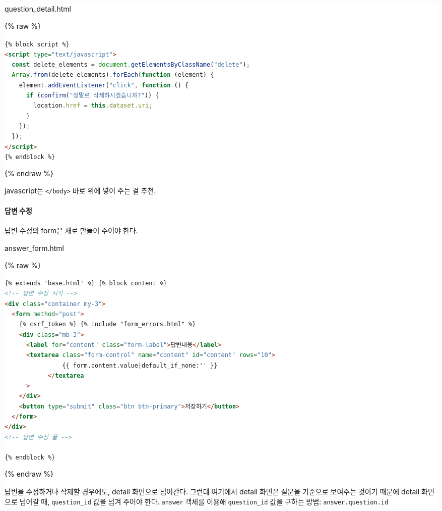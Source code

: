 question_detail.html

{% raw %}

```html
{% block script %}
<script type="text/javascript">
  const delete_elements = document.getElementsByClassName("delete");
  Array.from(delete_elements).forEach(function (element) {
    element.addEventListener("click", function () {
      if (confirm("정말로 삭제하시겠습니까?")) {
        location.href = this.dataset.uri;
      }
    });
  });
</script>
{% endblock %}
```

{% endraw %}

javascript는 `</body>` 바로 위에 넣어 주는 걸 추천.

#### 답변 수정

답변 수정의 form은 새로 만들어 주어야 한다.

answer_form.html

{% raw %}

```html
{% extends 'base.html' %} {% block content %}
<!-- 답변 수정 시작 -->
<div class="container my-3">
  <form method="post">
    {% csrf_token %} {% include "form_errors.html" %}
    <div class="mb-3">
      <label for="content" class="form-label">답변내용</label>
      <textarea class="form-control" name="content" id="content" rows="10">
                {{ form.content.value|default_if_none:'' }}
            </textarea
      >
    </div>
    <button type="submit" class="btn btn-primary">저장하기</button>
  </form>
</div>
<!-- 답변 수정 끝 -->

{% endblock %}
```

{% endraw %}

답변을 수정하거나 삭제할 경우에도, detail 화면으로 넘어간다. 그런데 여기에서 detail 화면은 질문을 기준으로 보여주는 것이기 때문에 detail 화면으로 넘어갈 때, `question_id` 값을 넘겨 주어야 한다.
`answer` 객체를 이용해 `question_id` 값을 구하는 방법: `answer.question.id`
